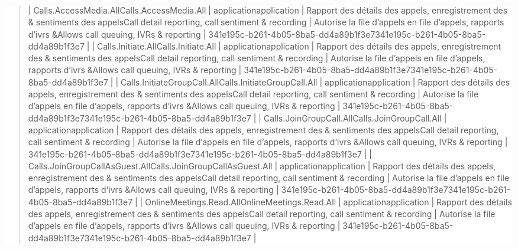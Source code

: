 >| <span data-ttu-id="f2e89-131">Calls.AccessMedia.All</span><span class="sxs-lookup"><span data-stu-id="f2e89-131">Calls.AccessMedia.All</span></span> | <span data-ttu-id="f2e89-132">application</span><span class="sxs-lookup"><span data-stu-id="f2e89-132">application</span></span> | <span data-ttu-id="f2e89-133">Rapport des détails des appels, enregistrement des &amp; sentiments des appels</span><span class="sxs-lookup"><span data-stu-id="f2e89-133">Call detail reporting, call sentiment &amp; recording</span></span> | <span data-ttu-id="f2e89-134">Autorise la file d’appels en file d’appels, rapports d’ivrs &amp;</span><span class="sxs-lookup"><span data-stu-id="f2e89-134">Allows call queuing, IVRs &amp; reporting</span></span> | <span data-ttu-id="f2e89-135">341e195c-b261-4b05-8ba5-dd4a89b1f3e7</span><span class="sxs-lookup"><span data-stu-id="f2e89-135">341e195c-b261-4b05-8ba5-dd4a89b1f3e7</span></span> |
>| <span data-ttu-id="f2e89-136">Calls.Initiate.All</span><span class="sxs-lookup"><span data-stu-id="f2e89-136">Calls.Initiate.All</span></span> | <span data-ttu-id="f2e89-137">application</span><span class="sxs-lookup"><span data-stu-id="f2e89-137">application</span></span> | <span data-ttu-id="f2e89-138">Rapport des détails des appels, enregistrement des &amp; sentiments des appels</span><span class="sxs-lookup"><span data-stu-id="f2e89-138">Call detail reporting, call sentiment &amp; recording</span></span> | <span data-ttu-id="f2e89-139">Autorise la file d’appels en file d’appels, rapports d’ivrs &amp;</span><span class="sxs-lookup"><span data-stu-id="f2e89-139">Allows call queuing, IVRs &amp; reporting</span></span> | <span data-ttu-id="f2e89-140">341e195c-b261-4b05-8ba5-dd4a89b1f3e7</span><span class="sxs-lookup"><span data-stu-id="f2e89-140">341e195c-b261-4b05-8ba5-dd4a89b1f3e7</span></span> |
>| <span data-ttu-id="f2e89-141">Calls.InitiateGroupCall.All</span><span class="sxs-lookup"><span data-stu-id="f2e89-141">Calls.InitiateGroupCall.All</span></span> | <span data-ttu-id="f2e89-142">application</span><span class="sxs-lookup"><span data-stu-id="f2e89-142">application</span></span> | <span data-ttu-id="f2e89-143">Rapport des détails des appels, enregistrement des &amp; sentiments des appels</span><span class="sxs-lookup"><span data-stu-id="f2e89-143">Call detail reporting, call sentiment &amp; recording</span></span> | <span data-ttu-id="f2e89-144">Autorise la file d’appels en file d’appels, rapports d’ivrs &amp;</span><span class="sxs-lookup"><span data-stu-id="f2e89-144">Allows call queuing, IVRs &amp; reporting</span></span> | <span data-ttu-id="f2e89-145">341e195c-b261-4b05-8ba5-dd4a89b1f3e7</span><span class="sxs-lookup"><span data-stu-id="f2e89-145">341e195c-b261-4b05-8ba5-dd4a89b1f3e7</span></span> |
>| <span data-ttu-id="f2e89-146">Calls.JoinGroupCall.All</span><span class="sxs-lookup"><span data-stu-id="f2e89-146">Calls.JoinGroupCall.All</span></span> | <span data-ttu-id="f2e89-147">application</span><span class="sxs-lookup"><span data-stu-id="f2e89-147">application</span></span> | <span data-ttu-id="f2e89-148">Rapport des détails des appels, enregistrement des &amp; sentiments des appels</span><span class="sxs-lookup"><span data-stu-id="f2e89-148">Call detail reporting, call sentiment &amp; recording</span></span> | <span data-ttu-id="f2e89-149">Autorise la file d’appels en file d’appels, rapports d’ivrs &amp;</span><span class="sxs-lookup"><span data-stu-id="f2e89-149">Allows call queuing, IVRs &amp; reporting</span></span> | <span data-ttu-id="f2e89-150">341e195c-b261-4b05-8ba5-dd4a89b1f3e7</span><span class="sxs-lookup"><span data-stu-id="f2e89-150">341e195c-b261-4b05-8ba5-dd4a89b1f3e7</span></span> |
>| <span data-ttu-id="f2e89-151">Calls.JoinGroupCallAsGuest.All</span><span class="sxs-lookup"><span data-stu-id="f2e89-151">Calls.JoinGroupCallAsGuest.All</span></span> | <span data-ttu-id="f2e89-152">application</span><span class="sxs-lookup"><span data-stu-id="f2e89-152">application</span></span> | <span data-ttu-id="f2e89-153">Rapport des détails des appels, enregistrement des &amp; sentiments des appels</span><span class="sxs-lookup"><span data-stu-id="f2e89-153">Call detail reporting, call sentiment &amp; recording</span></span> | <span data-ttu-id="f2e89-154">Autorise la file d’appels en file d’appels, rapports d’ivrs &amp;</span><span class="sxs-lookup"><span data-stu-id="f2e89-154">Allows call queuing, IVRs &amp; reporting</span></span> | <span data-ttu-id="f2e89-155">341e195c-b261-4b05-8ba5-dd4a89b1f3e7</span><span class="sxs-lookup"><span data-stu-id="f2e89-155">341e195c-b261-4b05-8ba5-dd4a89b1f3e7</span></span> |
>| <span data-ttu-id="f2e89-156">OnlineMeetings.Read.All</span><span class="sxs-lookup"><span data-stu-id="f2e89-156">OnlineMeetings.Read.All</span></span> | <span data-ttu-id="f2e89-157">application</span><span class="sxs-lookup"><span data-stu-id="f2e89-157">application</span></span> | <span data-ttu-id="f2e89-158">Rapport des détails des appels, enregistrement des &amp; sentiments des appels</span><span class="sxs-lookup"><span data-stu-id="f2e89-158">Call detail reporting, call sentiment &amp; recording</span></span> | <span data-ttu-id="f2e89-159">Autorise la file d’appels en file d’appels, rapports d’ivrs &amp;</span><span class="sxs-lookup"><span data-stu-id="f2e89-159">Allows call queuing, IVRs &amp; reporting</span></span> | <span data-ttu-id="f2e89-160">341e195c-b261-4b05-8ba5-dd4a89b1f3e7</span><span class="sxs-lookup"><span data-stu-id="f2e89-160">341e195c-b261-4b05-8ba5-dd4a89b1f3e7</span></span> |